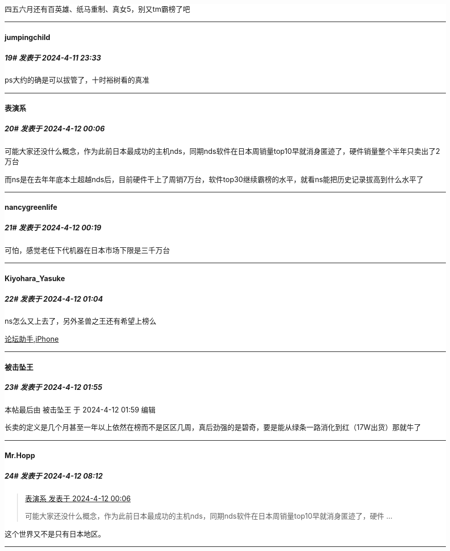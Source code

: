 四五六月还有百英雄、纸马重制、真女5，别又tm霸榜了吧

*****

####  jumpingchild  
##### 19#       发表于 2024-4-11 23:33

ps大约的确是可以拔管了，十时裕树看的真准

*****

####  表演系  
##### 20#       发表于 2024-4-12 00:06

可能大家还没什么概念，作为此前日本最成功的主机nds，同期nds软件在日本周销量top10早就消身匿迹了，硬件销量整个半年只卖出了2万台

而ns是在去年年底本土超越nds后，目前硬件干上了周销7万台，软件top30继续霸榜的水平，就看ns能把历史记录拔高到什么水平了

*****

####  nancygreenlife  
##### 21#       发表于 2024-4-12 00:19

可怕，感觉老任下代机器在日本市场下限是三千万台

*****

####  Kiyohara_Yasuke  
##### 22#       发表于 2024-4-12 01:04

ns怎么又上去了，另外圣兽之王还有希望上榜么

[论坛助手,iPhone](https://bbs.saraba1st.com/2b/forum.php?mod=viewthread&amp;tid=2029836)

*****

####  被击坠王  
##### 23#       发表于 2024-4-12 01:55

 本帖最后由 被击坠王 于 2024-4-12 01:59 编辑 

长卖的定义是几个月甚至一年以上依然在榜而不是区区几周，真后劲强的是碧奇，要是能从绿条一路消化到红（17W出货）那就牛了

*****

####  Mr.Hopp  
##### 24#       发表于 2024-4-12 08:12

<blockquote><a href="httphttps://bbs.saraba1st.com/2b/forum.php?mod=redirect&amp;goto=findpost&amp;pid=64565381&amp;ptid=2179517" target="_blank">表演系 发表于 2024-4-12 00:06</a>

可能大家还没什么概念，作为此前日本最成功的主机nds，同期nds软件在日本周销量top10早就消身匿迹了，硬件 ...</blockquote>
这个世界又不是只有日本地区。

*****
